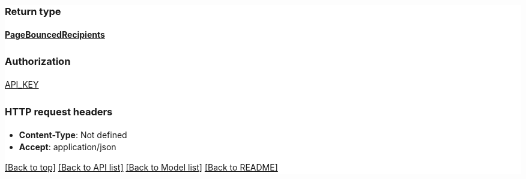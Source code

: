 ### Return type

[**PageBouncedRecipients**](PageBouncedRecipients)

### Authorization

[API_KEY](../README#API_KEY)

### HTTP request headers

 - **Content-Type**: Not defined
 - **Accept**: application/json

[[Back to top]](#) [[Back to API list]](../README#documentation-for-api-endpoints) [[Back to Model list]](../README#documentation-for-models) [[Back to README]](../README)

